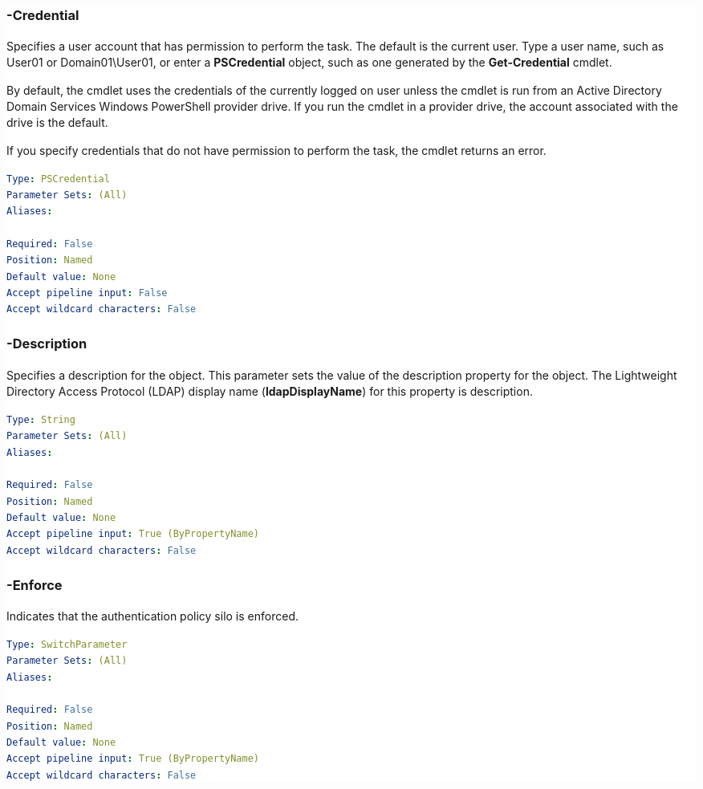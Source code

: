 ### -Credential
Specifies a user account that has permission to perform the task.
The default is the current user.
Type a user name, such as User01 or Domain01\User01, or enter a **PSCredential** object, such as one generated by the **Get-Credential** cmdlet.

By default, the cmdlet uses the credentials of the currently logged on user unless the cmdlet is run from an Active Directory Domain Services Windows PowerShell provider drive.
If you run the cmdlet in a provider drive, the account associated with the drive is the default.

If you specify credentials that do not have permission to perform the task, the cmdlet returns an error.

```yaml
Type: PSCredential
Parameter Sets: (All)
Aliases:

Required: False
Position: Named
Default value: None
Accept pipeline input: False
Accept wildcard characters: False
```

### -Description
Specifies a description for the object.
This parameter sets the value of the description property for the object.
The Lightweight Directory Access Protocol (LDAP) display name (**ldapDisplayName**) for this property is description.

```yaml
Type: String
Parameter Sets: (All)
Aliases:

Required: False
Position: Named
Default value: None
Accept pipeline input: True (ByPropertyName)
Accept wildcard characters: False
```

### -Enforce
Indicates that the authentication policy silo is enforced.

```yaml
Type: SwitchParameter
Parameter Sets: (All)
Aliases:

Required: False
Position: Named
Default value: None
Accept pipeline input: True (ByPropertyName)
Accept wildcard characters: False
```
